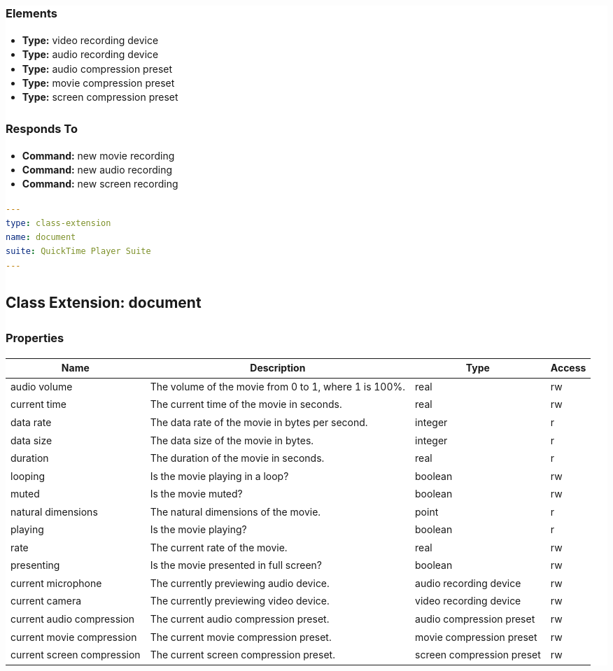 ### Elements
- **Type:** video recording device
- **Type:** audio recording device
- **Type:** audio compression preset
- **Type:** movie compression preset
- **Type:** screen compression preset
### Responds To
- **Command:** new movie recording
- **Command:** new audio recording
- **Command:** new screen recording
<a name="document"></a>
```yaml
---
type: class-extension
name: document
suite: QuickTime Player Suite
---
```

## Class Extension: document

### Properties
| Name | Description | Type | Access |
|---|---|---|---|
| audio volume | The volume of the movie from 0 to 1, where 1 is 100%. | real | rw |
| current time | The current time of the movie in seconds. | real | rw |
| data rate | The data rate of the movie in bytes per second. | integer | r |
| data size | The data size of the movie in bytes. | integer | r |
| duration | The duration of the movie in seconds. | real | r |
| looping | Is the movie playing in a loop? | boolean | rw |
| muted | Is the movie muted? | boolean | rw |
| natural dimensions | The natural dimensions of the movie. | point | r |
| playing | Is the movie playing? | boolean | r |
| rate | The current rate of the movie. | real | rw |
| presenting | Is the movie presented in full screen? | boolean | rw |
| current microphone | The currently previewing audio device. | audio recording device | rw |
| current camera | The currently previewing video device. | video recording device | rw |
| current audio compression | The current audio compression preset. | audio compression preset | rw |
| current movie compression | The current movie compression preset. | movie compression preset | rw |
| current screen compression | The current screen compression preset. | screen compression preset | rw |
